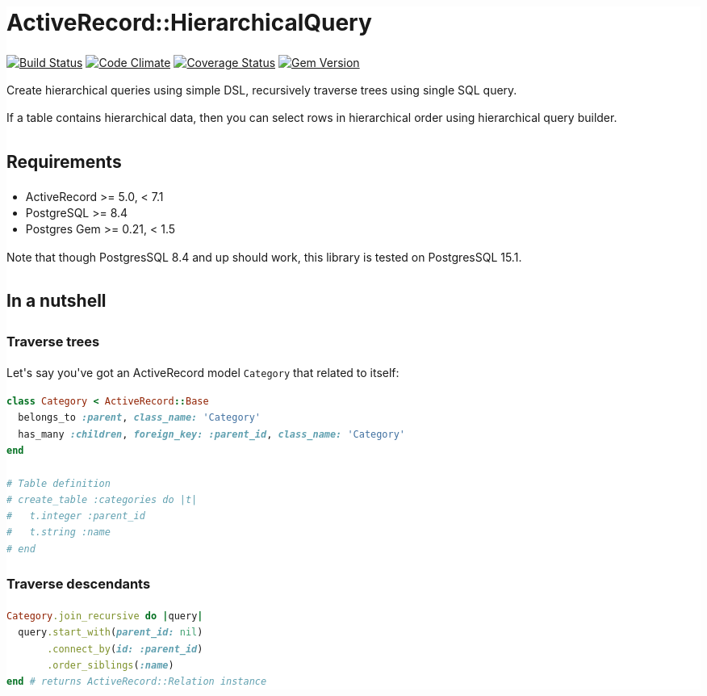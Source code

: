 # ActiveRecord::HierarchicalQuery

[![Build Status](https://travis-ci.org/take-five/activerecord-hierarchical_query.png?branch=master)](https://travis-ci.org/take-five/activerecord-hierarchical_query)
[![Code Climate](https://codeclimate.com/github/take-five/activerecord-hierarchical_query.png)](https://codeclimate.com/github/take-five/activerecord-hierarchical_query)
[![Coverage Status](https://coveralls.io/repos/take-five/activerecord-hierarchical_query/badge.png)](https://coveralls.io/r/take-five/activerecord-hierarchical_query)
[![Gem Version](https://badge.fury.io/rb/activerecord-hierarchical_query.png)](http://badge.fury.io/rb/activerecord-hierarchical_query)

Create hierarchical queries using simple DSL, recursively
traverse trees using single SQL query.

If a table contains hierarchical data, then you can select rows
in hierarchical order using hierarchical query builder.

## Requirements

- ActiveRecord >= 5.0, < 7.1
- PostgreSQL >= 8.4
- Postgres Gem >= 0.21, < 1.5

Note that though PostgresSQL 8.4 and up should work, this library
is tested on PostgresSQL 15.1.

## In a nutshell

### Traverse trees

Let's say you've got an ActiveRecord model `Category` that related to itself:

```ruby
class Category < ActiveRecord::Base
  belongs_to :parent, class_name: 'Category'
  has_many :children, foreign_key: :parent_id, class_name: 'Category'
end

# Table definition
# create_table :categories do |t|
#   t.integer :parent_id
#   t.string :name
# end
```

### Traverse descendants

```ruby
Category.join_recursive do |query|
  query.start_with(parent_id: nil)
       .connect_by(id: :parent_id)
       .order_siblings(:name)
end # returns ActiveRecord::Relation instance
```
